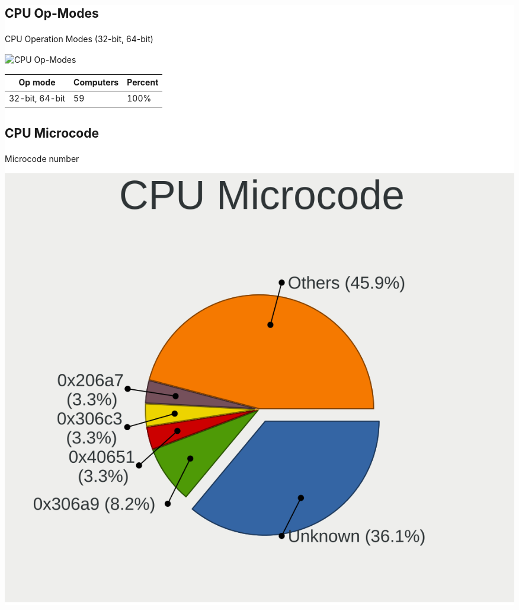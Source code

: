 CPU Op-Modes
------------

CPU Operation Modes (32-bit, 64-bit)

![CPU Op-Modes](./images/pie_chart/cpu_op_modes.svg)


| Op mode        | Computers | Percent |
|----------------|-----------|---------|
| 32-bit, 64-bit | 59        | 100%    |

CPU Microcode
-------------

Microcode number

![CPU Microcode](./images/pie_chart/cpu_microcode.svg)
